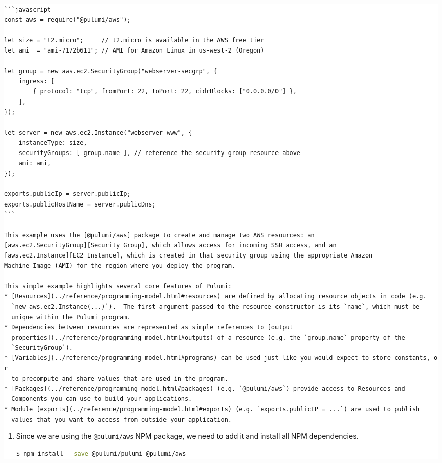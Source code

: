     ```javascript
    const aws = require("@pulumi/aws");

    let size = "t2.micro";     // t2.micro is available in the AWS free tier
    let ami  = "ami-7172b611"; // AMI for Amazon Linux in us-west-2 (Oregon)

    let group = new aws.ec2.SecurityGroup("webserver-secgrp", { 
        ingress: [
            { protocol: "tcp", fromPort: 22, toPort: 22, cidrBlocks: ["0.0.0.0/0"] },
        ],
    });

    let server = new aws.ec2.Instance("webserver-www", {
        instanceType: size,
        securityGroups: [ group.name ], // reference the security group resource above
        ami: ami,
    });

    exports.publicIp = server.publicIp;
    exports.publicHostName = server.publicDns;
    ```

    This example uses the [@pulumi/aws] package to create and manage two AWS resources: an
    [aws.ec2.SecurityGroup][Security Group], which allows access for incoming SSH access, and an
    [aws.ec2.Instance][EC2 Instance], which is created in that security group using the appropriate Amazon
    Machine Image (AMI) for the region where you deploy the program.

    This simple example highlights several core features of Pulumi:
    * [Resources](../reference/programming-model.html#resources) are defined by allocating resource objects in code (e.g.
      `new aws.ec2.Instance(...)`).  The first argument passed to the resource constructor is its `name`, which must be
      unique within the Pulumi program.
    * Dependencies between resources are represented as simple references to [output
      properties](../reference/programming-model.html#outputs) of a resource (e.g. the `group.name` property of the
      `SecurityGroup`).
    * [Variables](../reference/programming-model.html#programs) can be used just like you would expect to store constants, or
      to precompute and share values that are used in the program.
    * [Packages](../reference/programming-model.html#packages) (e.g. `@pulumi/aws`) provide access to Resources and
      Components you can use to build your applications.
    * Module [exports](../reference/programming-model.html#exports) (e.g. `exports.publicIP = ...`) are used to publish
      values that you want to access from outside your application.
    
1.  Since we are using the `@pulumi/aws` NPM package, we need to add it and install all NPM dependencies.

    ```bash
    $ npm install --save @pulumi/pulumi @pulumi/aws
    ```


[EC2 Instance]: /packages/pulumi-aws/classes/_ec2_instance_.instance.html
[Security Group]: /packages/pulumi-aws/classes/_ec2_securitygroup_.securitygroup.html
[@pulumi/aws]: /packages/pulumi-aws/index.html